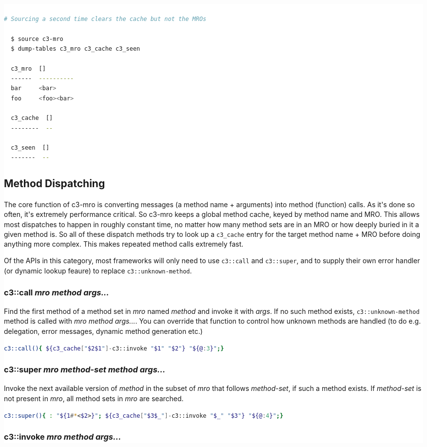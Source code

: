 ~~~sh

# Sourcing a second time clears the cache but not the MROs

  $ source c3-mro
  $ dump-tables c3_mro c3_cache c3_seen
  
  c3_mro  []
  ------  ----------
  bar     <bar>
  foo     <foo><bar>
  
  c3_cache  []
  --------  --
  
  c3_seen  []
  -------  --
~~~

## Method Dispatching

The core function of c3-mro is converting messages (a method name + arguments) into method (function) calls.  As it's done so often, it's extremely performance critical.  So c3-mro keeps a global method cache, keyed by method name and MRO.  This allows most dispatches to happen in roughly constant time, no matter how many method sets are in an MRO or how deeply buried in it a given method is.  So all of these dispatch methods try to look up a `c3_cache` entry for the target method name + MRO before doing anything more complex.  This makes repeated method calls extremely fast.

Of the APIs in this category, most frameworks will only need to use `c3::call` and `c3::super`, and to supply their own error handler (or dynamic lookup feaure) to replace `c3::unknown-method`.

### c3::call *mro method args...*

Find the first method of a method set in *mro* named *method* and invoke it with *args*.  If no such method exists, `c3::unknown-method` method is called with *mro method args...*.  You can override that function to control how unknown methods are handled (to do e.g. delegation, error messages, dynamic method generation etc.)

```bash @shell
c3::call(){ ${c3_cache["$2$1"]-c3::invoke "$1" "$2"} "${@:3}";}
```

### c3::super *mro method-set method args...*

Invoke the next available version of *method* in the subset of *mro* that follows *method-set*, if such a method exists.  If *method-set* is not present in *mro*, all method sets in *mro* are searched.

```bash @shell
c3::super(){ : "${1#*<$2>}"; ${c3_cache["$3$_"]-c3::invoke "$_" "$3"} "${@:4}";}
```

### c3::invoke *mro method args...*
